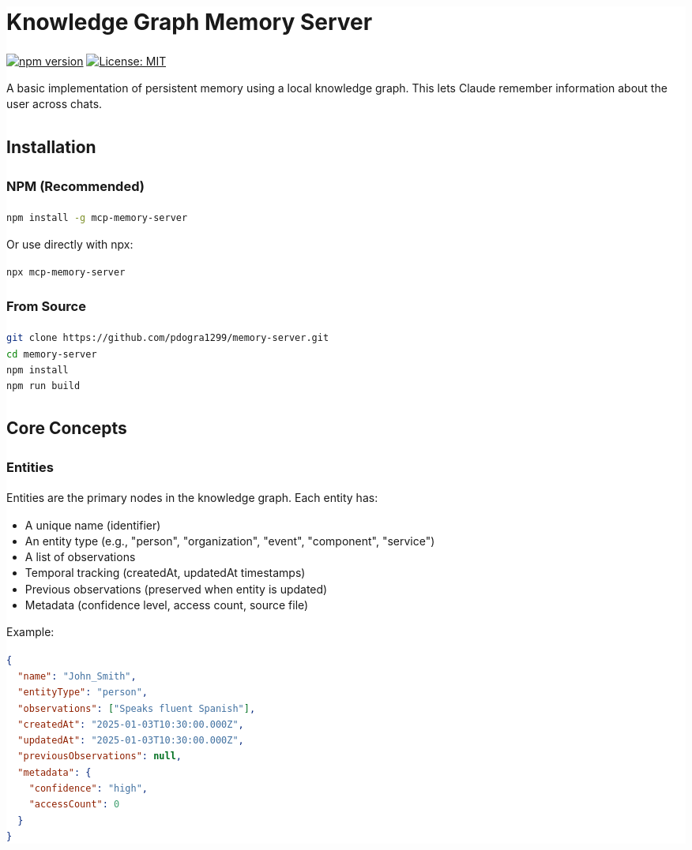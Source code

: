 # Knowledge Graph Memory Server

[![npm version](https://img.shields.io/npm/v/mcp-memory-server.svg)](https://www.npmjs.com/package/mcp-memory-server)
[![License: MIT](https://img.shields.io/badge/License-MIT-yellow.svg)](https://opensource.org/licenses/MIT)

A basic implementation of persistent memory using a local knowledge graph. This lets Claude remember information about the user across chats.

## Installation

### NPM (Recommended)

```bash
npm install -g mcp-memory-server
```

Or use directly with npx:

```bash
npx mcp-memory-server
```

### From Source

```bash
git clone https://github.com/pdogra1299/memory-server.git
cd memory-server
npm install
npm run build
```

## Core Concepts

### Entities
Entities are the primary nodes in the knowledge graph. Each entity has:
- A unique name (identifier)
- An entity type (e.g., "person", "organization", "event", "component", "service")
- A list of observations
- Temporal tracking (createdAt, updatedAt timestamps)
- Previous observations (preserved when entity is updated)
- Metadata (confidence level, access count, source file)

Example:
```json
{
  "name": "John_Smith",
  "entityType": "person",
  "observations": ["Speaks fluent Spanish"],
  "createdAt": "2025-01-03T10:30:00.000Z",
  "updatedAt": "2025-01-03T10:30:00.000Z",
  "previousObservations": null,
  "metadata": {
    "confidence": "high",
    "accessCount": 0
  }
}
```
